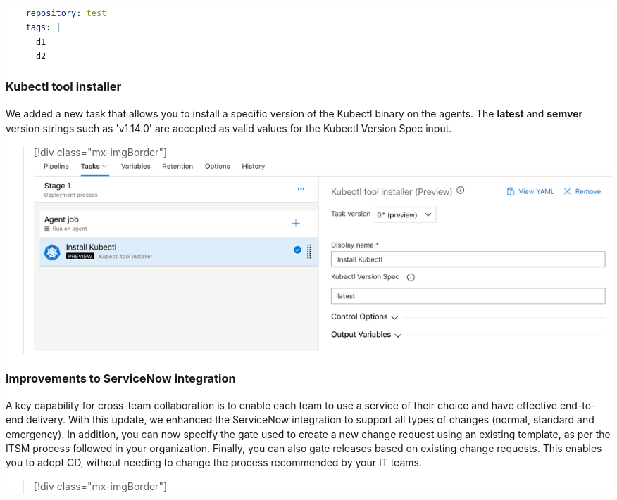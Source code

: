 ```yaml
    repository: test
    tags: |
      d1
      d2
```

### Kubectl tool installer

We added a new task that allows you to install a specific version of the Kubectl binary on the agents. The **latest** and **semver** version strings such as 'v1.14.0' are accepted as valid values for the Kubectl Version Spec input.

> [!div class="mx-imgBorder"]
> ![Badge](_img/150_15.png "kubectl tool installer")

### Improvements to ServiceNow integration

A key capability for cross-team collaboration is to enable each team to use a service of their choice and have effective end-to-end delivery.
With this update, we enhanced the ServiceNow integration to support all types of changes (normal, standard and emergency). In addition, you can now specify the gate used to create a new change request using an existing template, as per the ITSM process followed in your organization. Finally, you can also gate releases based on existing change requests. This enables you to adopt CD, without needing to change the process recommended by your IT teams.

> [!div class="mx-imgBorder"]